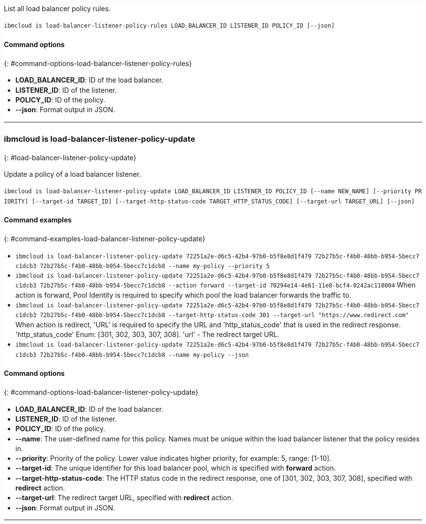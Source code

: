 List all load balancer policy rules.

```
ibmcloud is load-balancer-listener-policy-rules LOAD_BALANCER_ID LISTENER_ID POLICY_ID [--json]
```

#### Command options
{: #command-options-load-balancer-listener-policy-rules}

- **LOAD_BALANCER_ID**: ID of the load balancer.
- **LISTENER_ID**: ID of the listener.
- **POLICY_ID**: ID of the policy.
- **--json**: Format output in JSON.

---

### ibmcloud is load-balancer-listener-policy-update
{: #load-balancer-listener-policy-update}

Update a policy of a load balancer listener.

```
ibmcloud is load-balancer-listener-policy-update LOAD_BALANCER_ID LISTENER_ID POLICY_ID [--name NEW_NAME] [--priority PRIORITY] [--target-id TARGET_ID] [--target-http-status-code TARGET_HTTP_STATUS_CODE] [--target-url TARGET_URL] [--json]
```

#### Command examples
{: #command-examples-load-balancer-listener-policy-update}

- `ibmcloud is load-balancer-listener-policy-update 72251a2e-d6c5-42b4-97b0-b5f8e8d1f479 72b27b5c-f4b0-48bb-b954-5becc7c1dcb3 72b27b5c-f4b0-48bb-b954-5becc7c1dcb8 --name my-policy --priority 5`
- `ibmcloud is load-balancer-listener-policy-update 72251a2e-d6c5-42b4-97b0-b5f8e8d1f479 72b27b5c-f4b0-48bb-b954-5becc7c1dcb3 72b27b5c-f4b0-48bb-b954-5becc7c1dcb8 --action forward --target-id 70294e14-4e61-11e8-bcf4-0242ac110004`
When action is forward, Pool Identity is required to specify which pool the load balancer forwards the traffic to.
- `ibmcloud is load-balancer-listener-policy-update 72251a2e-d6c5-42b4-97b0-b5f8e8d1f479 72b27b5c-f4b0-48bb-b954-5becc7c1dcb3 72b27b5c-f4b0-48bb-b954-5becc7c1dcb8 --target-http-status-code 301 --target-url "https://www.redirect.com"`
When action is redirect, 'URL' is required to specify the URL and 'http_status_code' that is used in the redirect response. 'http_status_code' Enum: [301, 302, 303, 307, 308]. 'url' - The redirect target URL.
- `ibmcloud is load-balancer-listener-policy-update 72251a2e-d6c5-42b4-97b0-b5f8e8d1f479 72b27b5c-f4b0-48bb-b954-5becc7c1dcb3 72b27b5c-f4b0-48bb-b954-5becc7c1dcb8 --name my-policy --json`

#### Command options
{: #command-options-load-balancer-listener-policy-update}

- **LOAD_BALANCER_ID**: ID of the load balancer.
- **LISTENER_ID**: ID of the listener.
- **POLICY_ID**: ID of the policy.
- **--name**: The user-defined name for this policy. Names must be unique within the load balancer listener that the policy resides in.
- **--priority**: Priority of the policy. Lower value indicates higher priority, for example: 5, range: [1-10].
- **--target-id**: The unique identifier for this load balancer pool, which is specified with **forward** action.
- **--target-http-status-code**: The HTTP status code in the redirect response, one of [301, 302, 303, 307, 308], specified with **redirect** action.
- **--target-url**: The redirect target URL, specified with **redirect** action.
- **--json**: Format output in JSON.

---